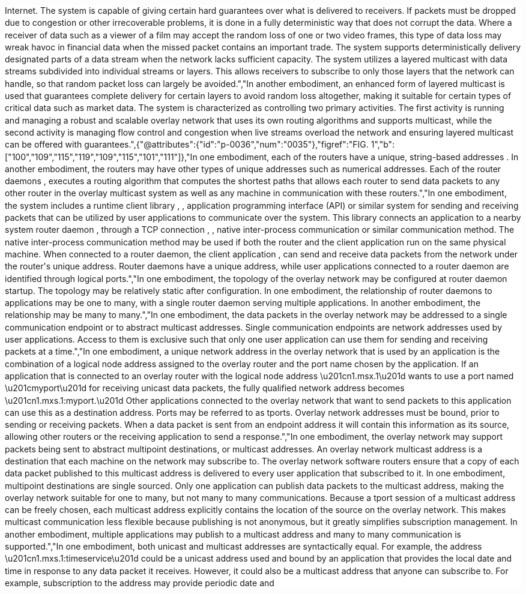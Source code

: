 Internet. The system is capable of giving certain hard guarantees over what is delivered to receivers. If packets must be dropped due to congestion or other irrecoverable problems, it is done in a fully deterministic way that does not corrupt the data. Where a receiver of data such as a viewer of a film may accept the random loss of one or two video frames, this type of data loss may wreak havoc in financial data when the missed packet contains an important trade. The system supports deterministically delivery designated parts of a data stream when the network lacks sufficient capacity. The system utilizes a layered multicast with data streams subdivided into individual streams or layers. This allows receivers to subscribe to only those layers that the network can handle, so that random packet loss can largely be avoided.","In another embodiment, an enhanced form of layered multicast is used that guarantees complete delivery for certain layers to avoid random loss altogether, making it suitable for certain types of critical data such as market data. The system is characterized as controlling two primary activities. The first activity is running and managing a robust and scalable overlay network that uses its own routing algorithms and supports multicast, while the second activity is managing flow control and congestion when live streams overload the network and ensuring layered multicast can be offered with guarantees.",{"@attributes":{"id":"p-0036","num":"0035"},"figref":"FIG. 1","b":["100","109","115","119","109","115","101","111"]},"In one embodiment, each of the routers have a unique, string-based addresses . In another embodiment, the routers may have other types of unique addresses such as numerical addresses. Each of the router daemons ,  executes a routing algorithm that computes the shortest paths that allows each router to send data packets to any other router in the overlay multicast system as well as any machine in communication with these routers.","In one embodiment, the system includes a runtime client library , , application programming interface (API) or similar system for sending and receiving packets that can be utilized by user applications to communicate over the system. This library connects an application to a nearby system router daemon ,  through a TCP connection , , native inter-process communication or similar communication method. The native inter-process communication method may be used if both the router and the client application run on the same physical machine. When connected to a router daemon, the client application ,  can send and receive data packets from the network under the router's unique address. Router daemons have a unique address, while user applications connected to a router daemon are identified through logical ports.","In one embodiment, the topology of the overlay network may be configured at router daemon startup. The topology may be relatively static after configuration. In one embodiment, the relationship of router daemons to applications may be one to many, with a single router daemon serving multiple applications. In another embodiment, the relationship may be many to many.","In one embodiment, the data packets in the overlay network may be addressed to a single communication endpoint or to abstract multicast addresses. Single communication endpoints are network addresses used by user applications. Access to them is exclusive such that only one user application can use them for sending and receiving packets at a time.","In one embodiment, a unique network address in the overlay network that is used by an application is the combination of a logical node address assigned to the overlay router and the port name chosen by the application. If an application that is connected to an overlay router with the logical node address \u201cn1.msx.1\u201d wants to use a port named \u201cmyport\u201d for receiving unicast data packets, the fully qualified network address becomes \u201cn1.mxs.1:myport.\u201d Other applications connected to the overlay network that want to send packets to this application can use this as a destination address. Ports may be referred to as tports. Overlay network addresses must be bound, prior to sending or receiving packets. When a data packet is sent from an endpoint address it will contain this information as its source, allowing other routers or the receiving application to send a response.","In one embodiment, the overlay network may support packets being sent to abstract multipoint destinations, or multicast addresses. An overlay network multicast address is a destination that each machine on the network may subscribe to. The overlay network software routers ensure that a copy of each data packet published to this multicast address is delivered to every user application that subscribed to it. In one embodiment, multipoint destinations are single sourced. Only one application can publish data packets to the multicast address, making the overlay network suitable for one to many, but not many to many communications. Because a tport session of a multicast address can be freely chosen, each multicast address explicitly contains the location of the source on the overlay network. This makes multicast communication less flexible because publishing is not anonymous, but it greatly simplifies subscription management. In another embodiment, multiple applications may publish to a multicast address and many to many communication is supported.","In one embodiment, both unicast and multicast addresses are syntactically equal. For example, the address \u201cn1.mxs.1:timeservice\u201d could be a unicast address used and bound by an application that provides the local date and time in response to any data packet it receives. However, it could also be a multicast address that anyone can subscribe to. For example, subscription to the address may provide periodic date and